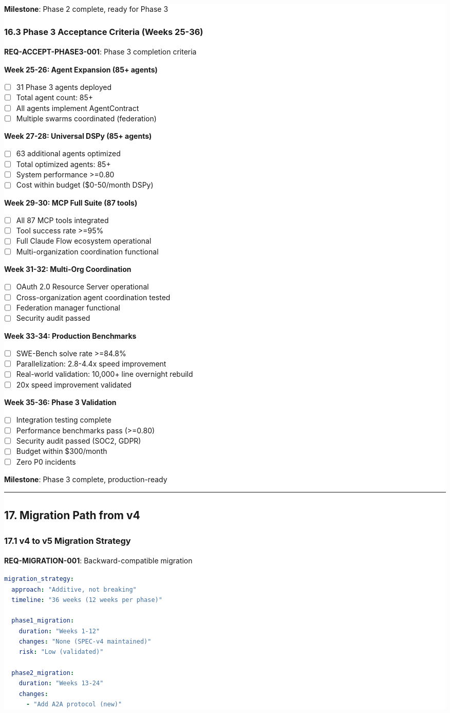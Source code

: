 **Milestone**: Phase 2 complete, ready for Phase 3

### 16.3 Phase 3 Acceptance Criteria (Weeks 25-36)

**REQ-ACCEPT-PHASE3-001**: Phase 3 completion criteria

**Week 25-26: Agent Expansion (85+ agents)**
- [ ] 31 Phase 3 agents deployed
- [ ] Total agent count: 85+
- [ ] All agents implement AgentContract
- [ ] Multiple swarms coordinated (federation)

**Week 27-28: Universal DSPy (85+ agents)**
- [ ] 63 additional agents optimized
- [ ] Total optimized agents: 85+
- [ ] System performance >=0.80
- [ ] Cost within budget ($0-50/month DSPy)

**Week 29-30: MCP Full Suite (87 tools)**
- [ ] All 87 MCP tools integrated
- [ ] Tool success rate >=95%
- [ ] Full Claude Flow ecosystem operational
- [ ] Multi-organization coordination functional

**Week 31-32: Multi-Org Coordination**
- [ ] OAuth 2.0 Resource Server operational
- [ ] Cross-organization agent coordination tested
- [ ] Federation manager functional
- [ ] Security audit passed

**Week 33-34: Production Benchmarks**
- [ ] SWE-Bench solve rate >=84.8%
- [ ] Parallelization: 2.8-4.4x speed improvement
- [ ] Real-world validation: 10,000+ line overnight rebuild
- [ ] 20x speed improvement validated

**Week 35-36: Phase 3 Validation**
- [ ] Integration testing complete
- [ ] Performance benchmarks pass (>=0.80)
- [ ] Security audit passed (SOC2, GDPR)
- [ ] Budget within $300/month
- [ ] Zero P0 incidents

**Milestone**: Phase 3 complete, production-ready

---

## 17. Migration Path from v4

### 17.1 v4 to v5 Migration Strategy

**REQ-MIGRATION-001**: Backward-compatible migration

```yaml
migration_strategy:
  approach: "Additive, not breaking"
  timeline: "36 weeks (12 weeks per phase)"

  phase1_migration:
    duration: "Weeks 1-12"
    changes: "None (SPEC-v4 maintained)"
    risk: "Low (validated)"

  phase2_migration:
    duration: "Weeks 13-24"
    changes:
      - "Add A2A protocol (new)"
```
